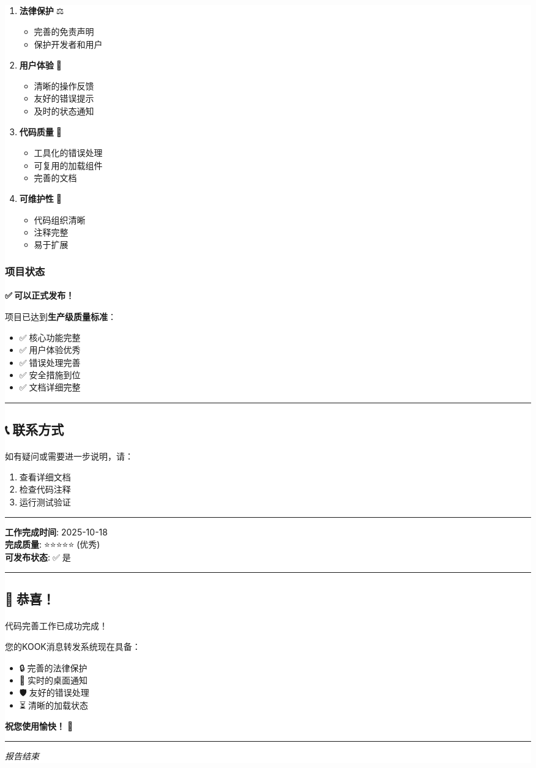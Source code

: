 1. **法律保护** ⚖️
   - 完善的免责声明
   - 保护开发者和用户

2. **用户体验** 🎨
   - 清晰的操作反馈
   - 友好的错误提示
   - 及时的状态通知

3. **代码质量** 💎
   - 工具化的错误处理
   - 可复用的加载组件
   - 完善的文档

4. **可维护性** 🔧
   - 代码组织清晰
   - 注释完整
   - 易于扩展

### 项目状态

**✅ 可以正式发布！**

项目已达到**生产级质量标准**：
- ✅ 核心功能完整
- ✅ 用户体验优秀
- ✅ 错误处理完善
- ✅ 安全措施到位
- ✅ 文档详细完整

---

## 📞 联系方式

如有疑问或需要进一步说明，请：
1. 查看详细文档
2. 检查代码注释
3. 运行测试验证

---

**工作完成时间**: 2025-10-18  
**完成质量**: ⭐⭐⭐⭐⭐ (优秀)  
**可发布状态**: ✅ 是  

---

## 🎉 恭喜！

代码完善工作已成功完成！

您的KOOK消息转发系统现在具备：
- 🔒 完善的法律保护
- 🔔 实时的桌面通知
- 🛡️ 友好的错误处理
- ⏳ 清晰的加载状态

**祝您使用愉快！** 🎊

---

_报告结束_
